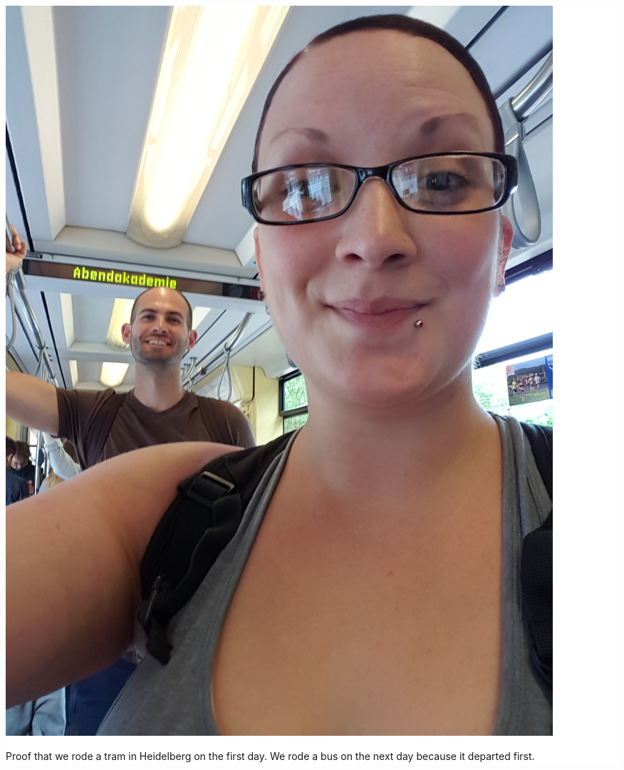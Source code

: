 !["My sister and I riding a tram in Heidelberg"](/images/rhein-neckar-transit/steven-and-jenny-riding-tram.jpg)
<p class='caption'>Proof that we rode a tram in Heidelberg on the first day. We rode a bus on the next day because it departed first.</p>
